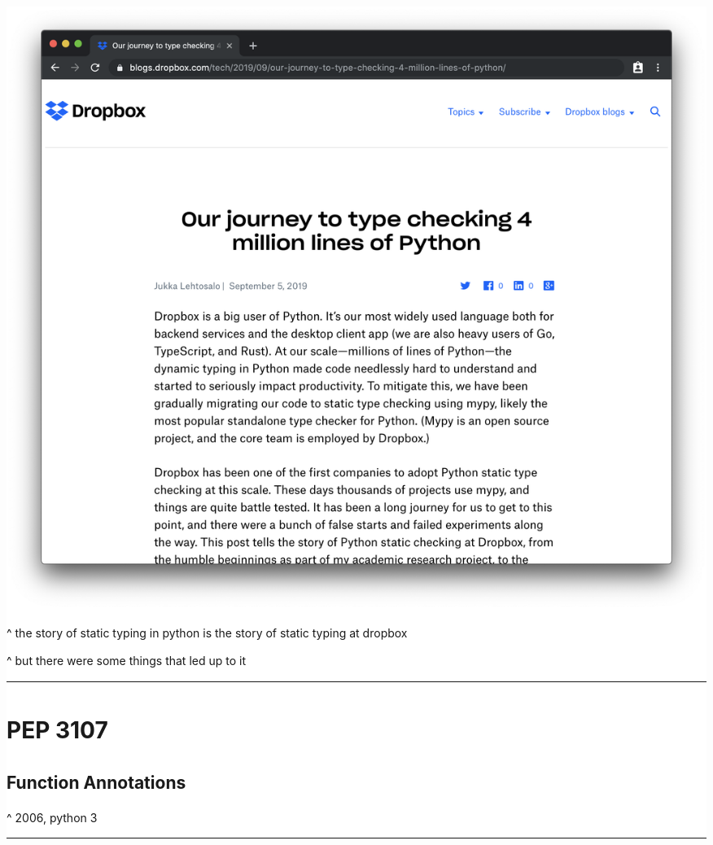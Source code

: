 ![fit](images/dropbox.png)

^ the story of static typing in python is the story of static typing at dropbox

^ but there were some things that led up to it

---

# PEP 3107
## Function Annotations

^ 2006, python 3

---
